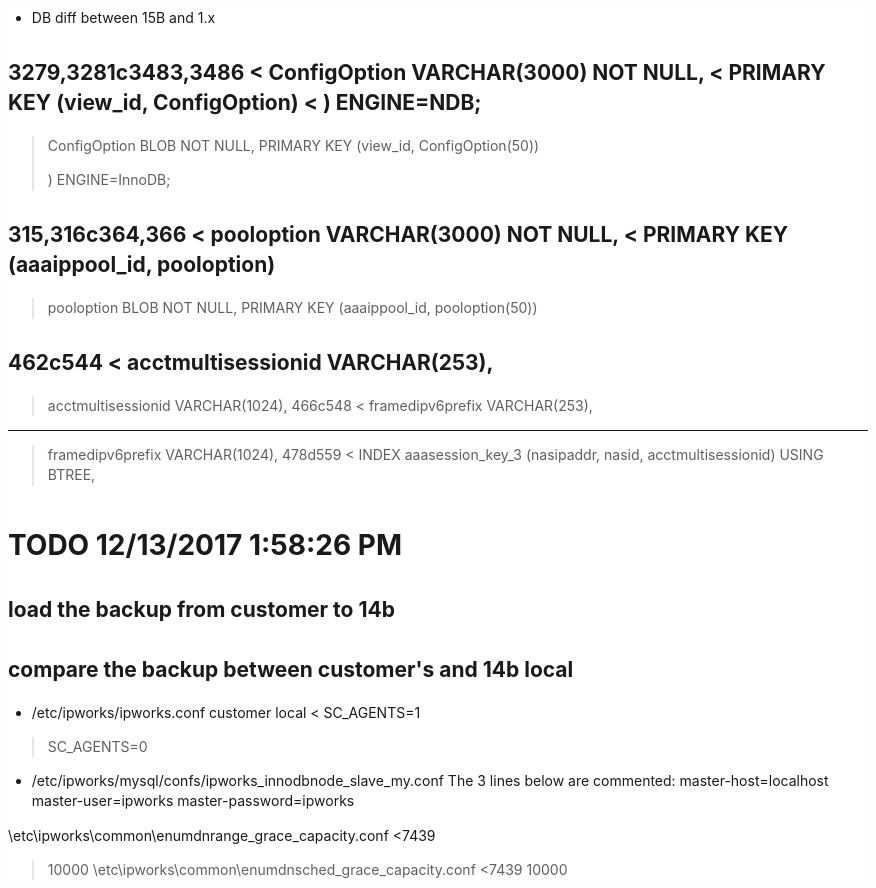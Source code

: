 - DB diff between 15B and 1.x

3279,3281c3483,3486
<    ConfigOption VARCHAR(3000) NOT NULL,
<    PRIMARY KEY (view_id, ConfigOption)
< ) ENGINE=NDB;
---
>    ConfigOption BLOB NOT NULL,
>    PRIMARY KEY (view_id, ConfigOption(50))
> 
> ) ENGINE=InnoDB;
 


315,316c364,366
<    pooloption VARCHAR(3000) NOT NULL,
<    PRIMARY KEY (aaaippool_id, pooloption)
---
>    pooloption BLOB NOT NULL,
>    PRIMARY KEY (aaaippool_id, pooloption(50))
> 


462c544
<    acctmultisessionid VARCHAR(253),
---
>    acctmultisessionid VARCHAR(1024),
466c548
<    framedipv6prefix VARCHAR(253),
---
>    framedipv6prefix VARCHAR(1024),
478d559
<    INDEX aaasession_key_3 (nasipaddr, nasid, acctmultisessionid) USING BTREE,

# TODO 12/13/2017 1:58:26 PM  #

## load the backup from customer to 14b ##
## compare the backup between customer's and 14b local ##
- /etc/ipworks/ipworks.conf
customer local
< SC_AGENTS=1
> SC_AGENTS=0
- /etc/ipworks/mysql/confs/ipworks_innodbnode_slave_my.conf
The 3 lines below are commented:
master-host=localhost 
master-user=ipworks
master-password=ipworks 

\etc\ipworks\common\enumdnrange_grace_capacity.conf 
<7439 
>10000
\etc\ipworks\common\enumdnsched_grace_capacity.conf
<7439 
>10000
